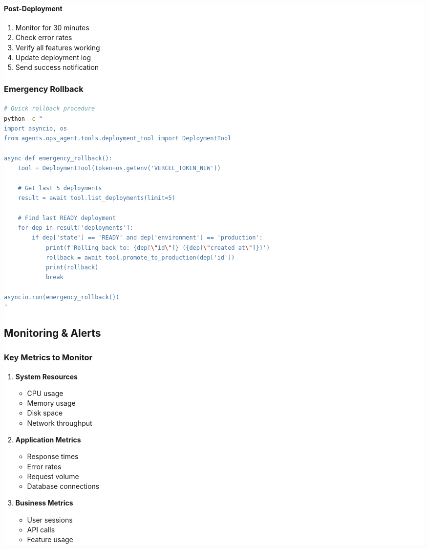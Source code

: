
#### Post-Deployment

1. Monitor for 30 minutes
2. Check error rates
3. Verify all features working
4. Update deployment log
5. Send success notification

### Emergency Rollback

```bash
# Quick rollback procedure
python -c "
import asyncio, os
from agents.ops_agent.tools.deployment_tool import DeploymentTool

async def emergency_rollback():
    tool = DeploymentTool(token=os.getenv('VERCEL_TOKEN_NEW'))
    
    # Get last 5 deployments
    result = await tool.list_deployments(limit=5)
    
    # Find last READY deployment
    for dep in result['deployments']:
        if dep['state'] == 'READY' and dep['environment'] == 'production':
            print(f'Rolling back to: {dep[\"id\"]} ({dep[\"created_at\"]})')
            rollback = await tool.promote_to_production(dep['id'])
            print(rollback)
            break

asyncio.run(emergency_rollback())
"
```

## Monitoring & Alerts

### Key Metrics to Monitor

1. **System Resources**
   - CPU usage
   - Memory usage
   - Disk space
   - Network throughput

2. **Application Metrics**
   - Response times
   - Error rates
   - Request volume
   - Database connections

3. **Business Metrics**
   - User sessions
   - API calls
   - Feature usage
